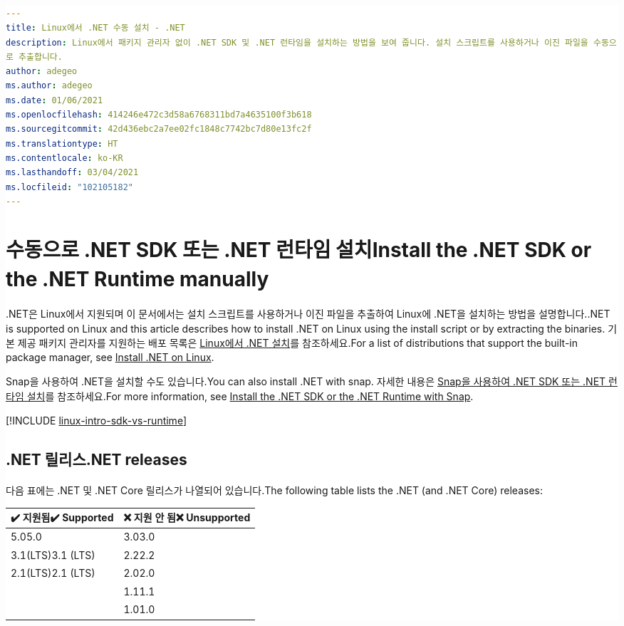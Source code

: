 ```yaml
---
title: Linux에서 .NET 수동 설치 - .NET
description: Linux에서 패키지 관리자 없이 .NET SDK 및 .NET 런타임을 설치하는 방법을 보여 줍니다. 설치 스크립트를 사용하거나 이진 파일을 수동으로 추출합니다.
author: adegeo
ms.author: adegeo
ms.date: 01/06/2021
ms.openlocfilehash: 414246e472c3d58a6768311bd7a4635100f3b618
ms.sourcegitcommit: 42d436ebc2a7ee02fc1848c7742bc7d80e13fc2f
ms.translationtype: HT
ms.contentlocale: ko-KR
ms.lasthandoff: 03/04/2021
ms.locfileid: "102105182"
---
```

# <a name="install-the-net-sdk-or-the-net-runtime-manually"></a><span data-ttu-id="f9417-104">수동으로 .NET SDK 또는 .NET 런타임 설치</span><span class="sxs-lookup"><span data-stu-id="f9417-104">Install the .NET SDK or the .NET Runtime manually</span></span>

<span data-ttu-id="f9417-105">.NET은 Linux에서 지원되며 이 문서에서는 설치 스크립트를 사용하거나 이진 파일을 추출하여 Linux에 .NET을 설치하는 방법을 설명합니다.</span><span class="sxs-lookup"><span data-stu-id="f9417-105">.NET is supported on Linux and this article describes how to install .NET on Linux using the install script or by extracting the binaries.</span></span> <span data-ttu-id="f9417-106">기본 제공 패키지 관리자를 지원하는 배포 목록은 [Linux에서 .NET 설치](linux.md)를 참조하세요.</span><span class="sxs-lookup"><span data-stu-id="f9417-106">For a list of distributions that support the built-in package manager, see [Install .NET on Linux](linux.md).</span></span>

<span data-ttu-id="f9417-107">Snap을 사용하여 .NET을 설치할 수도 있습니다.</span><span class="sxs-lookup"><span data-stu-id="f9417-107">You can also install .NET with snap.</span></span> <span data-ttu-id="f9417-108">자세한 내용은 [Snap을 사용하여 .NET SDK 또는 .NET 런타임 설치](linux-snap.md)를 참조하세요.</span><span class="sxs-lookup"><span data-stu-id="f9417-108">For more information, see [Install the .NET SDK or the .NET Runtime with Snap](linux-snap.md).</span></span>

[!INCLUDE [linux-intro-sdk-vs-runtime](includes/linux-intro-sdk-vs-runtime.md)]

## <a name="net-releases"></a><span data-ttu-id="f9417-109">.NET 릴리스</span><span class="sxs-lookup"><span data-stu-id="f9417-109">.NET releases</span></span>

<span data-ttu-id="f9417-110">다음 표에는 .NET 및 .NET Core 릴리스가 나열되어 있습니다.</span><span class="sxs-lookup"><span data-stu-id="f9417-110">The following table lists the .NET (and .NET Core) releases:</span></span>

| <span data-ttu-id="f9417-111">✔️ 지원됨</span><span class="sxs-lookup"><span data-stu-id="f9417-111">✔️ Supported</span></span> | <span data-ttu-id="f9417-112">❌ 지원 안 됨</span><span class="sxs-lookup"><span data-stu-id="f9417-112">❌ Unsupported</span></span> |
|-------------|---------------|
| <span data-ttu-id="f9417-113">5.0</span><span class="sxs-lookup"><span data-stu-id="f9417-113">5.0</span></span>         | <span data-ttu-id="f9417-114">3.0</span><span class="sxs-lookup"><span data-stu-id="f9417-114">3.0</span></span>           |
| <span data-ttu-id="f9417-115">3.1(LTS)</span><span class="sxs-lookup"><span data-stu-id="f9417-115">3.1 (LTS)</span></span>   | <span data-ttu-id="f9417-116">2.2</span><span class="sxs-lookup"><span data-stu-id="f9417-116">2.2</span></span>           |
| <span data-ttu-id="f9417-117">2.1(LTS)</span><span class="sxs-lookup"><span data-stu-id="f9417-117">2.1 (LTS)</span></span>   | <span data-ttu-id="f9417-118">2.0</span><span class="sxs-lookup"><span data-stu-id="f9417-118">2.0</span></span>           |
|             | <span data-ttu-id="f9417-119">1.1</span><span class="sxs-lookup"><span data-stu-id="f9417-119">1.1</span></span>           |
|             | <span data-ttu-id="f9417-120">1.0</span><span class="sxs-lookup"><span data-stu-id="f9417-120">1.0</span></span>           |
